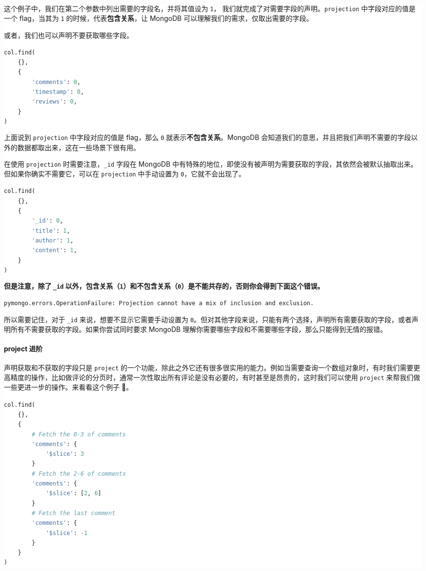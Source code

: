 这个例子中，我们在第二个参数中列出需要的字段名，并将其值设为 `1`， 我们就完成了对需要字段的声明。`projection` 中字段对应的值是一个 flag，当其为 `1` 的时候，代表**包含关系**，让 MongoDB 可以理解我们的需求，仅取出需要的字段。

或者，我们也可以声明不要获取哪些字段。

```python
col.find(
    {},
    {
        'comments': 0,
        'timestamp': 0,
        'reviews': 0,
    }
)
```

上面说到 `projection` 中字段对应的值是 flag，那么 `0` 就表示**不包含关系**。MongoDB 会知道我们的意思，并且把我们声明不需要的字段以外的数据都取出来，这在一些场景下很有用。

在使用 `projection` 时需要注意，`_id` 字段在 MongoDB 中有特殊的地位，即使没有被声明为需要获取的字段，其依然会被默认抽取出来。但如果你确实不需要它，可以在 `projection` 中手动设置为 `0`，它就不会出现了。

```python
col.find(
    {},
    {
        '_id': 0,
        'title': 1,
        'author': 1,
        'content': 1,
    }
)
```

**但是注意，除了 `_id` 以外，包含关系（`1`）和不包含关系（`0`）是不能共存的，否则你会得到下面这个错误。**

```
pymongo.errors.OperationFailure: Projection cannot have a mix of inclusion and exclusion.
```

所以需要记住，对于 `_id` 来说，想要不显示它需要手动设置为 `0`。但对其他字段来说，只能有两个选择，声明所有需要获取的字段，或者声明所有不需要获取的字段。如果你尝试同时要求 MongoDB 理解你需要哪些字段和不需要哪些字段，那么只能得到无情的报错。

#### project 进阶

声明获取和不获取的字段只是 `project` 的一个功能，除此之外它还有很多很实用的能力。例如当需要查询一个数组对象时，有时我们需要更高精度的操作，比如做评论的分页时，通常一次性取出所有评论是没有必要的，有时甚至是昂贵的，这时我们可以使用 `project` 来帮我们做一些更进一步的操作。来看看这个例子 🌰。

```python
col.find(
    {},
    {
        # Fetch the 0-3 of comments
        'comments': {
            '$slice': 3
        }
        # Fetch the 2-6 of comments
        'comments': {
            '$slice': [2, 6]
        }
        # Fetch the last comment
        'comments': {
            '$slice': -1
        }
    }
)
```
